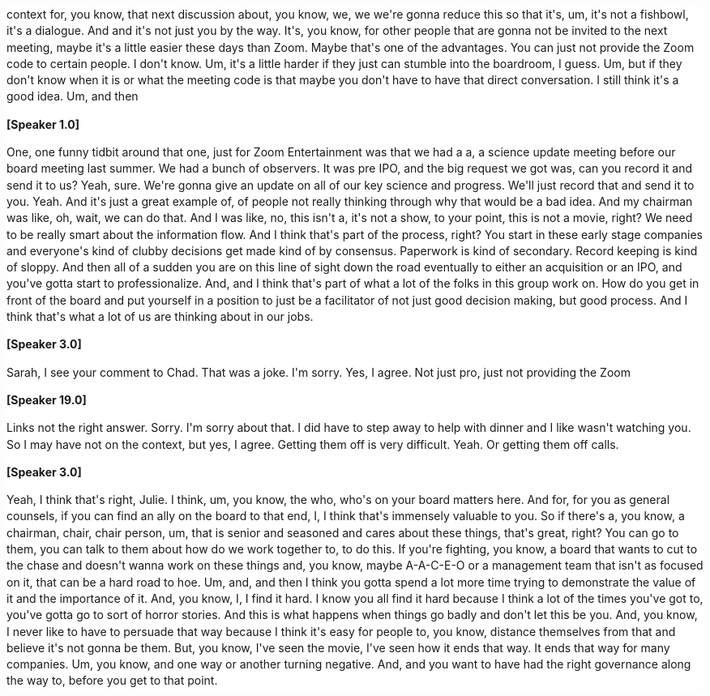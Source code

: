 context for, you know, that next discussion about, you know, we, we we're gonna reduce this so that it's, um, it's not a fishbowl, it's a dialogue. And and it's not just you by the way. It's, you know, for other people that are gonna not be invited to the next meeting, maybe it's a little easier these days than Zoom. Maybe that's one of the advantages. You can just not provide the Zoom code to certain people. I don't know. Um, it's a little harder if they just can stumble into the boardroom, I guess. Um, but if they don't know when it is or what the meeting code is that maybe you don't have to have that direct conversation. I still think it's a good idea. Um, and then


**[Speaker 1.0]**

One, one funny tidbit around that one, just for Zoom Entertainment was that we had a a, a science update meeting before our board meeting last summer. We had a bunch of observers. It was pre IPO, and the big request we got was, can you record it and send it to us? Yeah, sure. We're gonna give an update on all of our key science and progress. We'll just record that and send it to you. Yeah. And it's just a great example of, of people not really thinking through why that would be a bad idea. And my chairman was like, oh, wait, we can do that. And I was like, no, this isn't a, it's not a show, to your point, this is not a movie, right? We need to be really smart about the information flow. And I think that's part of the process, right? You start in these early stage companies and everyone's kind of clubby decisions get made kind of by consensus. Paperwork is kind of secondary. Record keeping is kind of sloppy. And then all of a sudden you are on this line of sight down the road eventually to either an acquisition or an IPO, and you've gotta start to professionalize. And, and I think that's part of what a lot of the folks in this group work on. How do you get in front of the board and put yourself in a position to just be a facilitator of not just good decision making, but good process. And I think that's what a lot of us are thinking about in our jobs.


**[Speaker 3.0]**

Sarah, I see your comment to Chad. That was a joke. I'm sorry. Yes, I agree. Not just pro, just not providing the Zoom


**[Speaker 19.0]**

Links not the right answer. Sorry. I'm sorry about that. I did have to step away to help with dinner and I like wasn't watching you. So I may have not on the context, but yes, I agree. Getting them off is very difficult. Yeah. Or getting them off calls.


**[Speaker 3.0]**

Yeah, I think that's right, Julie. I think, um, you know, the who, who's on your board matters here. And for, for you as general counsels, if you can find an ally on the board to that end, I, I think that's immensely valuable to you. So if there's a, you know, a chairman, chair, chair person, um, that is senior and seasoned and cares about these things, that's great, right? You can go to them, you can talk to them about how do we work together to, to do this. If you're fighting, you know, a board that wants to cut to the chase and doesn't wanna work on these things and, you know, maybe A-A-C-E-O or a management team that isn't as focused on it, that can be a hard road to hoe. Um, and, and then I think you gotta spend a lot more time trying to demonstrate the value of it and the importance of it. And, you know, I, I find it hard. I know you all find it hard because I think a lot of the times you've got to, you've gotta go to sort of horror stories. And this is what happens when things go badly and don't let this be you. And, you know, I never like to have to persuade that way because I think it's easy for people to, you know, distance themselves from that and believe it's not gonna be them. But, you know, I've seen the movie, I've seen how it ends that way. It ends that way for many companies. Um, you know, and one way or another turning negative. And, and you want to have had the right governance along the way to, before you get to that point.
